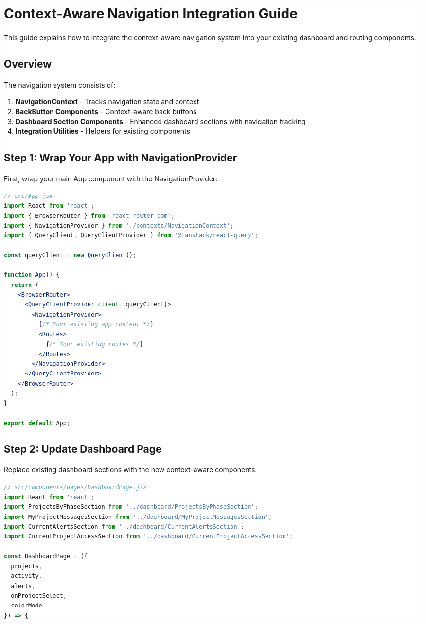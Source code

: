 # Context-Aware Navigation Integration Guide

This guide explains how to integrate the context-aware navigation system into your existing dashboard and routing components.

## Overview

The navigation system consists of:

1. **NavigationContext** - Tracks navigation state and context
2. **BackButton Components** - Context-aware back buttons
3. **Dashboard Section Components** - Enhanced dashboard sections with navigation tracking
4. **Integration Utilities** - Helpers for existing components

## Step 1: Wrap Your App with NavigationProvider

First, wrap your main App component with the NavigationProvider:

```jsx
// src/App.jsx
import React from 'react';
import { BrowserRouter } from 'react-router-dom';
import { NavigationProvider } from './contexts/NavigationContext';
import { QueryClient, QueryClientProvider } from '@tanstack/react-query';

const queryClient = new QueryClient();

function App() {
  return (
    <BrowserRouter>
      <QueryClientProvider client={queryClient}>
        <NavigationProvider>
          {/* Your existing app content */}
          <Routes>
            {/* Your existing routes */}
          </Routes>
        </NavigationProvider>
      </QueryClientProvider>
    </BrowserRouter>
  );
}

export default App;
```

## Step 2: Update Dashboard Page

Replace existing dashboard sections with the new context-aware components:

```jsx
// src/components/pages/DashboardPage.jsx
import React from 'react';
import ProjectsByPhaseSection from '../dashboard/ProjectsByPhaseSection';
import MyProjectMessagesSection from '../dashboard/MyProjectMessagesSection';
import CurrentAlertsSection from '../dashboard/CurrentAlertsSection';
import CurrentProjectAccessSection from '../dashboard/CurrentProjectAccessSection';

const DashboardPage = ({ 
  projects, 
  activity, 
  alerts, 
  onProjectSelect,
  colorMode 
}) => {
```